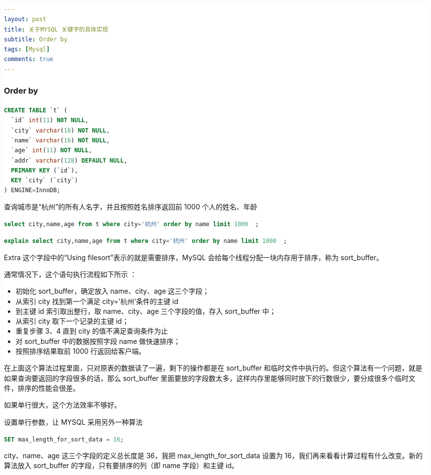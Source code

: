 ```yaml
---
layout: post
title: 关于MYSQL 关键字的具体实现
subtitle: Order by
tags: [Mysql]
comments: true
---
```


### Order by

```sql
CREATE TABLE `t` (
  `id` int(11) NOT NULL,
  `city` varchar(16) NOT NULL,
  `name` varchar(16) NOT NULL,
  `age` int(11) NOT NULL,
  `addr` varchar(128) DEFAULT NULL,
  PRIMARY KEY (`id`),
  KEY `city` (`city`)
) ENGINE=InnoDB;
```

查询城市是“杭州”的所有人名字，并且按照姓名排序返回前 1000 个人的姓名、年龄

```sql
select city,name,age from t where city='杭州' order by name limit 1000  ;
```

```sql
explain select city,name,age from t where city='杭州' order by name limit 1000  ;
```

Extra 这个字段中的“Using filesort”表示的就是需要排序，MySQL 会给每个线程分配一块内存用于排序，称为 sort_buffer。

通常情况下，这个语句执行流程如下所示 ：

- 初始化 sort_buffer，确定放入 name、city、age 这三个字段；
- 从索引 city 找到第一个满足 city='杭州’条件的主键 id
- 到主键 id 索引取出整行，取 name、city、age 三个字段的值，存入 sort_buffer 中；
- 从索引 city 取下一个记录的主键 id；
- 重复步骤 3、4 直到 city 的值不满足查询条件为止
- 对 sort_buffer 中的数据按照字段 name 做快速排序；
- 按照排序结果取前 1000 行返回给客户端。

在上面这个算法过程里面，只对原表的数据读了一遍，剩下的操作都是在 sort_buffer 和临时文件中执行的。但这个算法有一个问题，就是如果查询要返回的字段很多的话，那么 sort_buffer 里面要放的字段数太多，这样内存里能够同时放下的行数很少，要分成很多个临时文件，排序的性能会很差。

如果单行很大，这个方法效率不够好。

设置单行参数，让 MYSQL 采用另外一种算法

```sql
SET max_length_for_sort_data = 16;
```

city、name、age 这三个字段的定义总长度是 36，我把 max_length_for_sort_data 设置为 16，我们再来看看计算过程有什么改变。新的算法放入 sort_buffer 的字段，只有要排序的列（即 name 字段）和主键 id。
